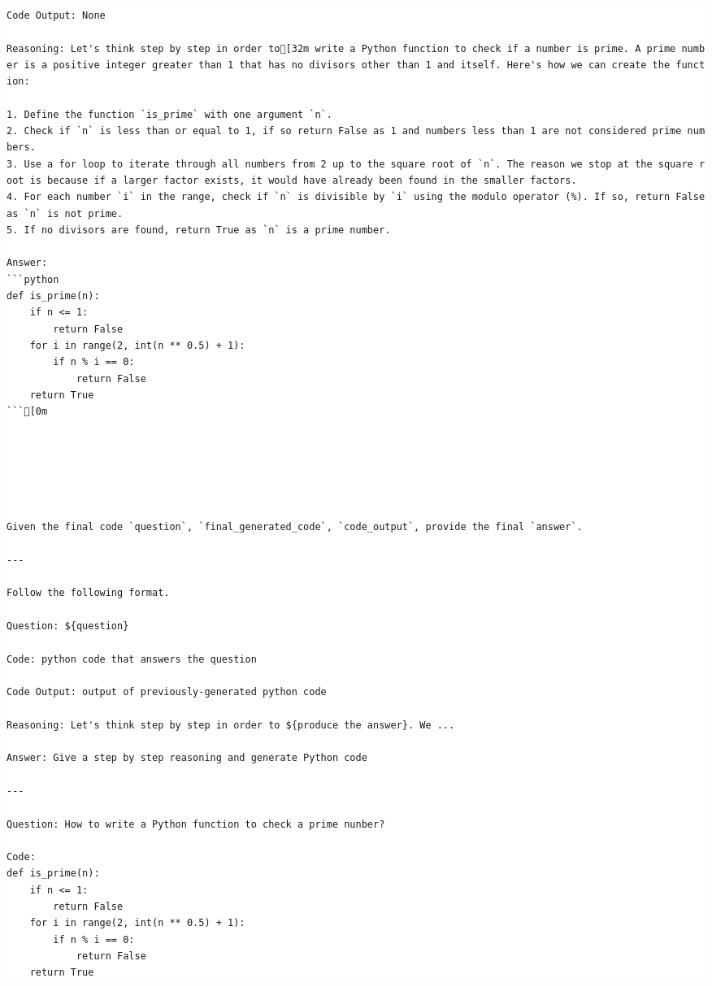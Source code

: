     Code Output: None
    
    Reasoning: Let's think step by step in order to[32m write a Python function to check if a number is prime. A prime number is a positive integer greater than 1 that has no divisors other than 1 and itself. Here's how we can create the function:
    
    1. Define the function `is_prime` with one argument `n`.
    2. Check if `n` is less than or equal to 1, if so return False as 1 and numbers less than 1 are not considered prime numbers.
    3. Use a for loop to iterate through all numbers from 2 up to the square root of `n`. The reason we stop at the square root is because if a larger factor exists, it would have already been found in the smaller factors.
    4. For each number `i` in the range, check if `n` is divisible by `i` using the modulo operator (%). If so, return False as `n` is not prime.
    5. If no divisors are found, return True as `n` is a prime number.
    
    Answer:
    ```python
    def is_prime(n):
        if n <= 1:
            return False
        for i in range(2, int(n ** 0.5) + 1):
            if n % i == 0:
                return False
        return True
    ```[0m
    
    
    
    
    
    
    Given the final code `question`, `final_generated_code`, `code_output`, provide the final `answer`.
    
    ---
    
    Follow the following format.
    
    Question: ${question}
    
    Code: python code that answers the question
    
    Code Output: output of previously-generated python code
    
    Reasoning: Let's think step by step in order to ${produce the answer}. We ...
    
    Answer: Give a step by step reasoning and generate Python code
    
    ---
    
    Question: How to write a Python function to check a prime nunber?
    
    Code:
    def is_prime(n):
        if n <= 1:
            return False
        for i in range(2, int(n ** 0.5) + 1):
            if n % i == 0:
                return False
        return True
    